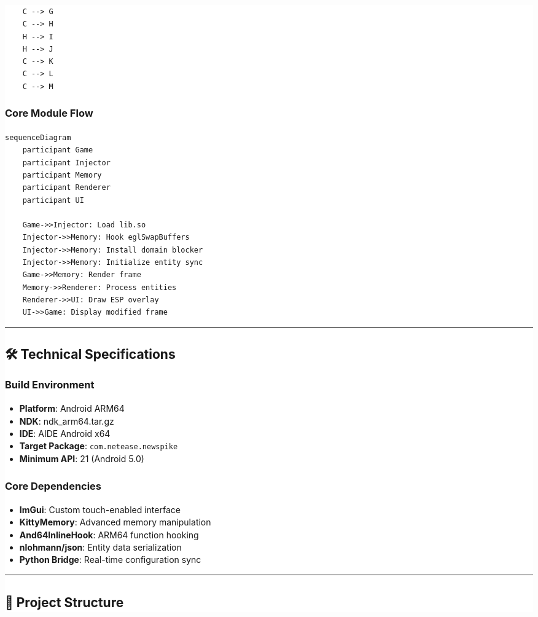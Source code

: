 ```mermaid
    C --> G
    C --> H
    H --> I
    H --> J
    C --> K
    C --> L
    C --> M
```

### Core Module Flow

```mermaid
sequenceDiagram
    participant Game
    participant Injector
    participant Memory
    participant Renderer
    participant UI
    
    Game->>Injector: Load lib.so
    Injector->>Memory: Hook eglSwapBuffers
    Injector->>Memory: Install domain blocker
    Injector->>Memory: Initialize entity sync
    Game->>Memory: Render frame
    Memory->>Renderer: Process entities
    Renderer->>UI: Draw ESP overlay
    UI->>Game: Display modified frame
```

---

## 🛠️ Technical Specifications

### Build Environment
- **Platform**: Android ARM64
- **NDK**: ndk_arm64.tar.gz
- **IDE**: AIDE Android x64
- **Target Package**: `com.netease.newspike`
- **Minimum API**: 21 (Android 5.0)

### Core Dependencies
- **ImGui**: Custom touch-enabled interface
- **KittyMemory**: Advanced memory manipulation
- **And64InlineHook**: ARM64 function hooking
- **nlohmann/json**: Entity data serialization
- **Python Bridge**: Real-time configuration sync

---

## 📁 Project Structure

